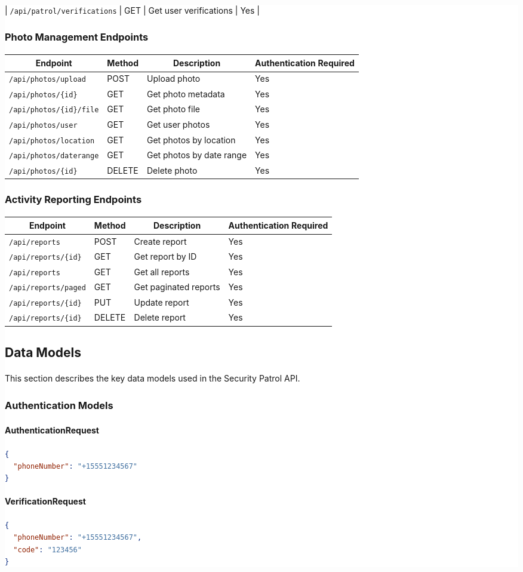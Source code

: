 | `/api/patrol/verifications` | GET | Get user verifications | Yes |

### Photo Management Endpoints

| Endpoint | Method | Description | Authentication Required |
|----------|--------|-------------|------------------------|
| `/api/photos/upload` | POST | Upload photo | Yes |
| `/api/photos/{id}` | GET | Get photo metadata | Yes |
| `/api/photos/{id}/file` | GET | Get photo file | Yes |
| `/api/photos/user` | GET | Get user photos | Yes |
| `/api/photos/location` | GET | Get photos by location | Yes |
| `/api/photos/daterange` | GET | Get photos by date range | Yes |
| `/api/photos/{id}` | DELETE | Delete photo | Yes |

### Activity Reporting Endpoints

| Endpoint | Method | Description | Authentication Required |
|----------|--------|-------------|------------------------|
| `/api/reports` | POST | Create report | Yes |
| `/api/reports/{id}` | GET | Get report by ID | Yes |
| `/api/reports` | GET | Get all reports | Yes |
| `/api/reports/paged` | GET | Get paginated reports | Yes |
| `/api/reports/{id}` | PUT | Update report | Yes |
| `/api/reports/{id}` | DELETE | Delete report | Yes |

## Data Models

This section describes the key data models used in the Security Patrol API.

### Authentication Models

#### AuthenticationRequest
```json
{
  "phoneNumber": "+15551234567"
}
```

#### VerificationRequest
```json
{
  "phoneNumber": "+15551234567",
  "code": "123456"
}
```
